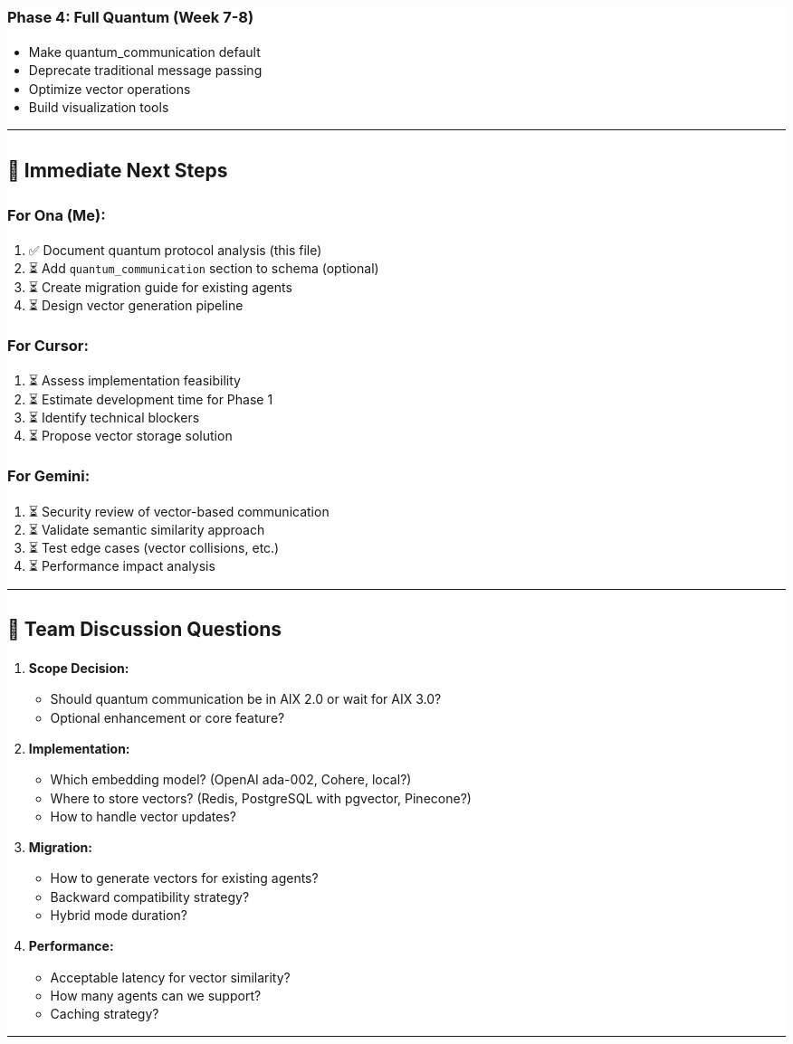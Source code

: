 ### Phase 4: Full Quantum (Week 7-8)
- Make quantum_communication default
- Deprecate traditional message passing
- Optimize vector operations
- Build visualization tools

---

## 🎯 Immediate Next Steps

### For Ona (Me):
1. ✅ Document quantum protocol analysis (this file)
2. ⏳ Add `quantum_communication` section to schema (optional)
3. ⏳ Create migration guide for existing agents
4. ⏳ Design vector generation pipeline

### For Cursor:
1. ⏳ Assess implementation feasibility
2. ⏳ Estimate development time for Phase 1
3. ⏳ Identify technical blockers
4. ⏳ Propose vector storage solution

### For Gemini:
1. ⏳ Security review of vector-based communication
2. ⏳ Validate semantic similarity approach
3. ⏳ Test edge cases (vector collisions, etc.)
4. ⏳ Performance impact analysis

---

## 🤝 Team Discussion Questions

1. **Scope Decision:**
   - Should quantum communication be in AIX 2.0 or wait for AIX 3.0?
   - Optional enhancement or core feature?

2. **Implementation:**
   - Which embedding model? (OpenAI ada-002, Cohere, local?)
   - Where to store vectors? (Redis, PostgreSQL with pgvector, Pinecone?)
   - How to handle vector updates?

3. **Migration:**
   - How to generate vectors for existing agents?
   - Backward compatibility strategy?
   - Hybrid mode duration?

4. **Performance:**
   - Acceptable latency for vector similarity?
   - How many agents can we support?
   - Caching strategy?

---